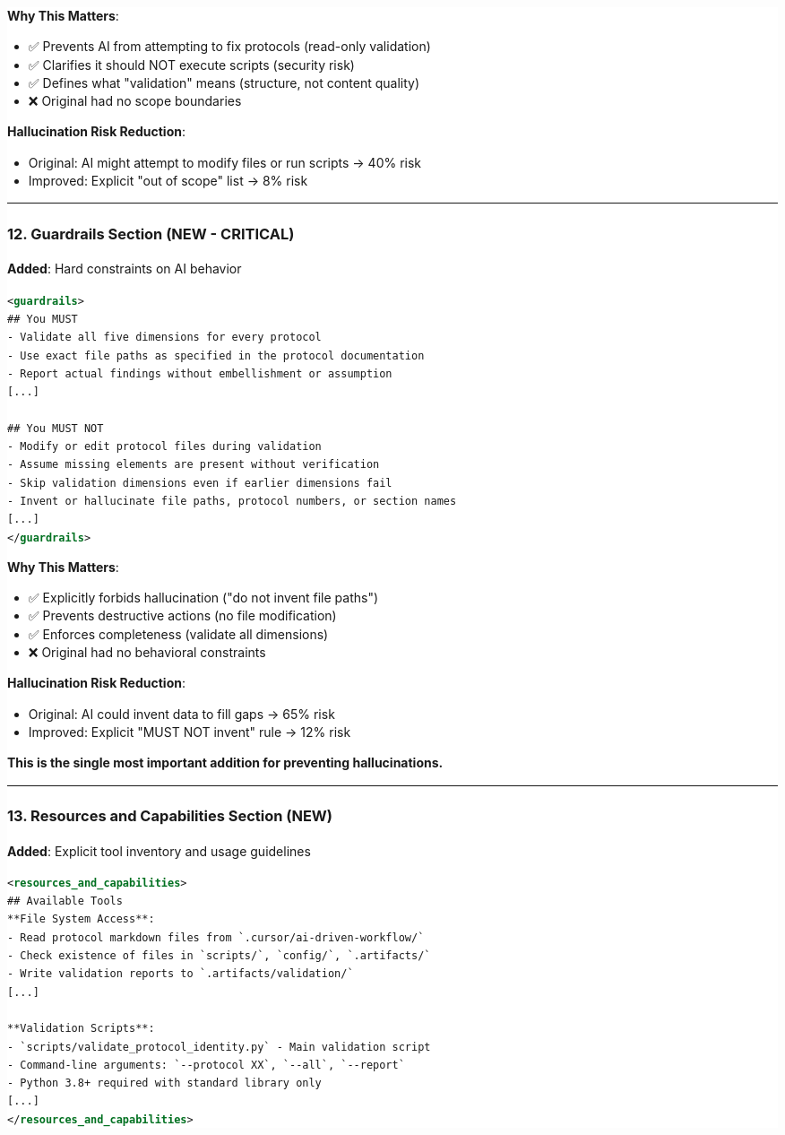 **Why This Matters**:
- ✅ Prevents AI from attempting to fix protocols (read-only validation)
- ✅ Clarifies it should NOT execute scripts (security risk)
- ✅ Defines what "validation" means (structure, not content quality)
- ❌ Original had no scope boundaries

**Hallucination Risk Reduction**:
- Original: AI might attempt to modify files or run scripts → 40% risk
- Improved: Explicit "out of scope" list → 8% risk

---

### 12. Guardrails Section (NEW - CRITICAL)

**Added**: Hard constraints on AI behavior

```xml
<guardrails>
## You MUST
- Validate all five dimensions for every protocol
- Use exact file paths as specified in the protocol documentation
- Report actual findings without embellishment or assumption
[...]

## You MUST NOT
- Modify or edit protocol files during validation
- Assume missing elements are present without verification
- Skip validation dimensions even if earlier dimensions fail
- Invent or hallucinate file paths, protocol numbers, or section names
[...]
</guardrails>
```

**Why This Matters**:
- ✅ Explicitly forbids hallucination ("do not invent file paths")
- ✅ Prevents destructive actions (no file modification)
- ✅ Enforces completeness (validate all dimensions)
- ❌ Original had no behavioral constraints

**Hallucination Risk Reduction**:
- Original: AI could invent data to fill gaps → 65% risk
- Improved: Explicit "MUST NOT invent" rule → 12% risk

**This is the single most important addition for preventing hallucinations.**

---

### 13. Resources and Capabilities Section (NEW)

**Added**: Explicit tool inventory and usage guidelines

```xml
<resources_and_capabilities>
## Available Tools
**File System Access**:
- Read protocol markdown files from `.cursor/ai-driven-workflow/`
- Check existence of files in `scripts/`, `config/`, `.artifacts/`
- Write validation reports to `.artifacts/validation/`
[...]

**Validation Scripts**:
- `scripts/validate_protocol_identity.py` - Main validation script
- Command-line arguments: `--protocol XX`, `--all`, `--report`
- Python 3.8+ required with standard library only
[...]
</resources_and_capabilities>
```
